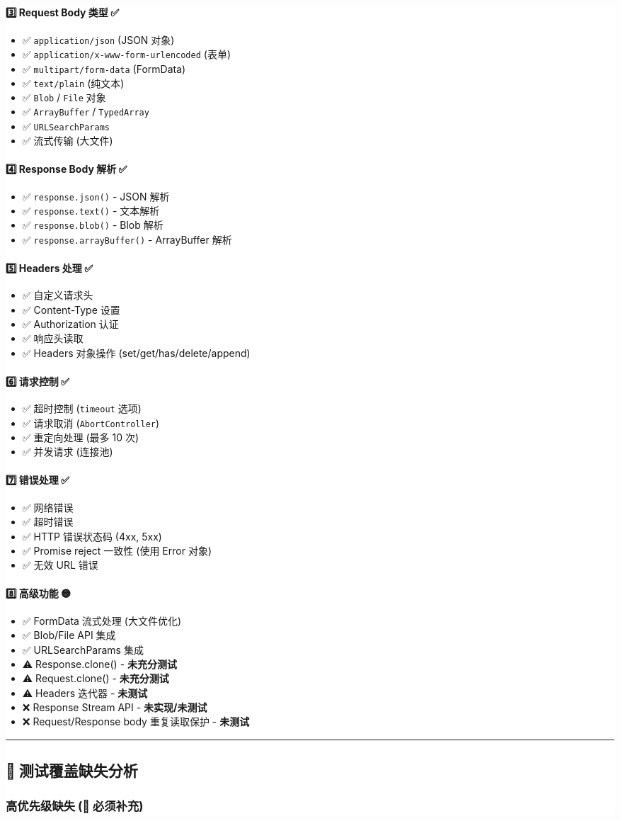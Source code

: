 #### 3️⃣ **Request Body 类型** ✅
- ✅ `application/json` (JSON 对象)
- ✅ `application/x-www-form-urlencoded` (表单)
- ✅ `multipart/form-data` (FormData)
- ✅ `text/plain` (纯文本)
- ✅ `Blob` / `File` 对象
- ✅ `ArrayBuffer` / `TypedArray`
- ✅ `URLSearchParams`
- ✅ 流式传输 (大文件)

#### 4️⃣ **Response Body 解析** ✅
- ✅ `response.json()` - JSON 解析
- ✅ `response.text()` - 文本解析
- ✅ `response.blob()` - Blob 解析
- ✅ `response.arrayBuffer()` - ArrayBuffer 解析

#### 5️⃣ **Headers 处理** ✅
- ✅ 自定义请求头
- ✅ Content-Type 设置
- ✅ Authorization 认证
- ✅ 响应头读取
- ✅ Headers 对象操作 (set/get/has/delete/append)

#### 6️⃣ **请求控制** ✅
- ✅ 超时控制 (`timeout` 选项)
- ✅ 请求取消 (`AbortController`)
- ✅ 重定向处理 (最多 10 次)
- ✅ 并发请求 (连接池)

#### 7️⃣ **错误处理** ✅
- ✅ 网络错误
- ✅ 超时错误
- ✅ HTTP 错误状态码 (4xx, 5xx)
- ✅ Promise reject 一致性 (使用 Error 对象)
- ✅ 无效 URL 错误

#### 8️⃣ **高级功能** 🟡
- ✅ FormData 流式处理 (大文件优化)
- ✅ Blob/File API 集成
- ✅ URLSearchParams 集成
- ⚠️ Response.clone() - **未充分测试**
- ⚠️ Request.clone() - **未充分测试**
- ⚠️ Headers 迭代器 - **未测试**
- ❌ Response Stream API - **未实现/未测试**
- ❌ Request/Response body 重复读取保护 - **未测试**

---

## 🔴 **测试覆盖缺失分析**

### 高优先级缺失 (🔴 必须补充)

